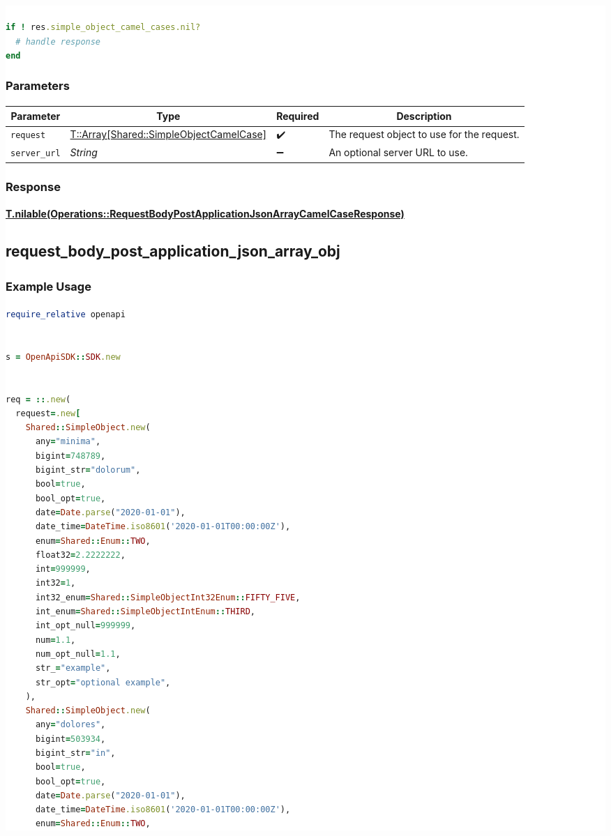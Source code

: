 ```ruby

if ! res.simple_object_camel_cases.nil?
  # handle response
end

```

### Parameters

| Parameter                                                    | Type                                                         | Required                                                     | Description                                                  |
| ------------------------------------------------------------ | ------------------------------------------------------------ | ------------------------------------------------------------ | ------------------------------------------------------------ |
| `request`                                                    | [T::Array[Shared::SimpleObjectCamelCase]](../../models//.md) | :heavy_check_mark:                                           | The request object to use for the request.                   |
| `server_url`                                                 | *String*                                                     | :heavy_minus_sign:                                           | An optional server URL to use.                               |


### Response

**[T.nilable(Operations::RequestBodyPostApplicationJsonArrayCamelCaseResponse)](../../models/operations/requestbodypostapplicationjsonarraycamelcaseresponse.md)**


## request_body_post_application_json_array_obj

### Example Usage

```ruby
require_relative openapi


s = OpenApiSDK::SDK.new

   
req = ::.new(
  request=.new[
    Shared::SimpleObject.new(
      any="minima",
      bigint=748789,
      bigint_str="dolorum",
      bool=true,
      bool_opt=true,
      date=Date.parse("2020-01-01"),
      date_time=DateTime.iso8601('2020-01-01T00:00:00Z'),
      enum=Shared::Enum::TWO,
      float32=2.2222222,
      int=999999,
      int32=1,
      int32_enum=Shared::SimpleObjectInt32Enum::FIFTY_FIVE,
      int_enum=Shared::SimpleObjectIntEnum::THIRD,
      int_opt_null=999999,
      num=1.1,
      num_opt_null=1.1,
      str_="example",
      str_opt="optional example",
    ),
    Shared::SimpleObject.new(
      any="dolores",
      bigint=503934,
      bigint_str="in",
      bool=true,
      bool_opt=true,
      date=Date.parse("2020-01-01"),
      date_time=DateTime.iso8601('2020-01-01T00:00:00Z'),
      enum=Shared::Enum::TWO,
```